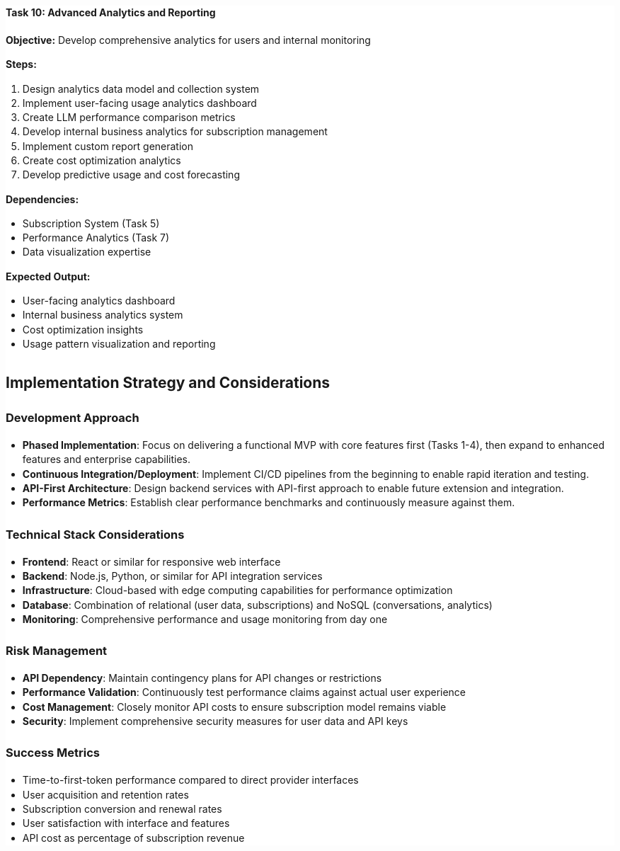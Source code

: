 #### Task 10: Advanced Analytics and Reporting
**Objective:** Develop comprehensive analytics for users and internal monitoring

**Steps:**
1. Design analytics data model and collection system
2. Implement user-facing usage analytics dashboard
3. Create LLM performance comparison metrics
4. Develop internal business analytics for subscription management
5. Implement custom report generation
6. Create cost optimization analytics
7. Develop predictive usage and cost forecasting

**Dependencies:**
- Subscription System (Task 5)
- Performance Analytics (Task 7)
- Data visualization expertise

**Expected Output:**
- User-facing analytics dashboard
- Internal business analytics system
- Cost optimization insights
- Usage pattern visualization and reporting

## Implementation Strategy and Considerations

### Development Approach
- **Phased Implementation**: Focus on delivering a functional MVP with core features first (Tasks 1-4), then expand to enhanced features and enterprise capabilities.
- **Continuous Integration/Deployment**: Implement CI/CD pipelines from the beginning to enable rapid iteration and testing.
- **API-First Architecture**: Design backend services with API-first approach to enable future extension and integration.
- **Performance Metrics**: Establish clear performance benchmarks and continuously measure against them.

### Technical Stack Considerations
- **Frontend**: React or similar for responsive web interface
- **Backend**: Node.js, Python, or similar for API integration services
- **Infrastructure**: Cloud-based with edge computing capabilities for performance optimization
- **Database**: Combination of relational (user data, subscriptions) and NoSQL (conversations, analytics)
- **Monitoring**: Comprehensive performance and usage monitoring from day one

### Risk Management
- **API Dependency**: Maintain contingency plans for API changes or restrictions
- **Performance Validation**: Continuously test performance claims against actual user experience
- **Cost Management**: Closely monitor API costs to ensure subscription model remains viable
- **Security**: Implement comprehensive security measures for user data and API keys

### Success Metrics
- Time-to-first-token performance compared to direct provider interfaces
- User acquisition and retention rates
- Subscription conversion and renewal rates
- User satisfaction with interface and features
- API cost as percentage of subscription revenue
